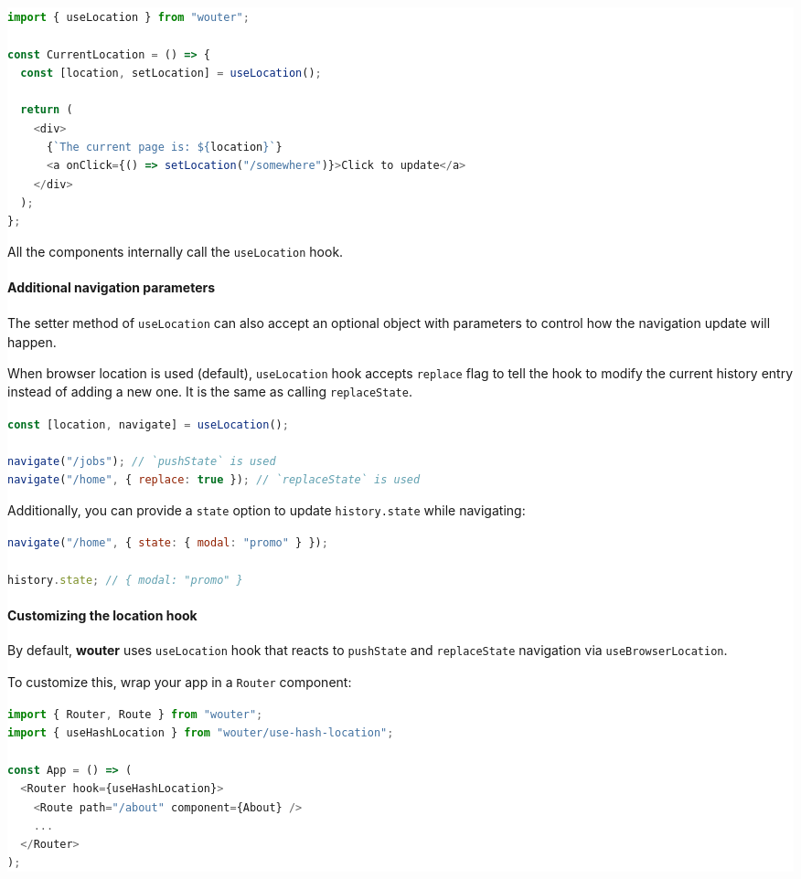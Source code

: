```js
import { useLocation } from "wouter";

const CurrentLocation = () => {
  const [location, setLocation] = useLocation();

  return (
    <div>
      {`The current page is: ${location}`}
      <a onClick={() => setLocation("/somewhere")}>Click to update</a>
    </div>
  );
};
```

All the components internally call the `useLocation` hook.

#### Additional navigation parameters

The setter method of `useLocation` can also accept an optional object with parameters to control how
the navigation update will happen.

When browser location is used (default), `useLocation` hook accepts `replace` flag to tell the hook to modify the current
history entry instead of adding a new one. It is the same as calling `replaceState`.

```jsx
const [location, navigate] = useLocation();

navigate("/jobs"); // `pushState` is used
navigate("/home", { replace: true }); // `replaceState` is used
```

Additionally, you can provide a `state` option to update `history.state` while navigating:

```jsx
navigate("/home", { state: { modal: "promo" } });

history.state; // { modal: "promo" }
```

#### Customizing the location hook

By default, **wouter** uses `useLocation` hook that reacts to `pushState` and `replaceState`
navigation via `useBrowserLocation`.

To customize this, wrap your app in a `Router` component:

```js
import { Router, Route } from "wouter";
import { useHashLocation } from "wouter/use-hash-location";

const App = () => (
  <Router hook={useHashLocation}>
    <Route path="/about" component={About} />
    ...
  </Router>
);
```
